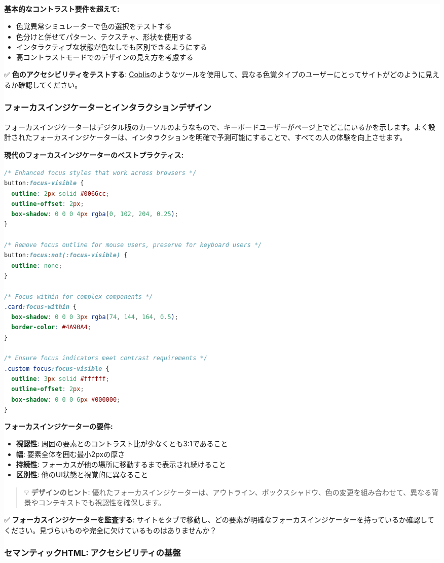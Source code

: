 **基本的なコントラスト要件を超えて:**
- 色覚異常シミュレーターで色の選択をテストする
- 色分けと併せてパターン、テクスチャ、形状を使用する
- インタラクティブな状態が色なしでも区別できるようにする
- 高コントラストモードでのデザインの見え方を考慮する

✅ **色のアクセシビリティをテストする**: [Coblis](https://www.color-blindness.com/coblis-color-blindness-simulator/)のようなツールを使用して、異なる色覚タイプのユーザーにとってサイトがどのように見えるか確認してください。

### フォーカスインジケーターとインタラクションデザイン

フォーカスインジケーターはデジタル版のカーソルのようなもので、キーボードユーザーがページ上でどこにいるかを示します。よく設計されたフォーカスインジケーターは、インタラクションを明確で予測可能にすることで、すべての人の体験を向上させます。

**現代のフォーカスインジケーターのベストプラクティス:**

```css
/* Enhanced focus styles that work across browsers */
button:focus-visible {
  outline: 2px solid #0066cc;
  outline-offset: 2px;
  box-shadow: 0 0 0 4px rgba(0, 102, 204, 0.25);
}

/* Remove focus outline for mouse users, preserve for keyboard users */
button:focus:not(:focus-visible) {
  outline: none;
}

/* Focus-within for complex components */
.card:focus-within {
  box-shadow: 0 0 0 3px rgba(74, 144, 164, 0.5);
  border-color: #4A90A4;
}

/* Ensure focus indicators meet contrast requirements */
.custom-focus:focus-visible {
  outline: 3px solid #ffffff;
  outline-offset: 2px;
  box-shadow: 0 0 0 6px #000000;
}
```

**フォーカスインジケーターの要件:**
- **視認性**: 周囲の要素とのコントラスト比が少なくとも3:1であること
- **幅**: 要素全体を囲む最小2pxの厚さ
- **持続性**: フォーカスが他の場所に移動するまで表示され続けること
- **区別性**: 他のUI状態と視覚的に異なること

> 💡 **デザインのヒント**: 優れたフォーカスインジケーターは、アウトライン、ボックスシャドウ、色の変更を組み合わせて、異なる背景やコンテキストでも視認性を確保します。

✅ **フォーカスインジケーターを監査する**: サイトをタブで移動し、どの要素が明確なフォーカスインジケーターを持っているか確認してください。見づらいものや完全に欠けているものはありませんか？

### セマンティックHTML: アクセシビリティの基盤
